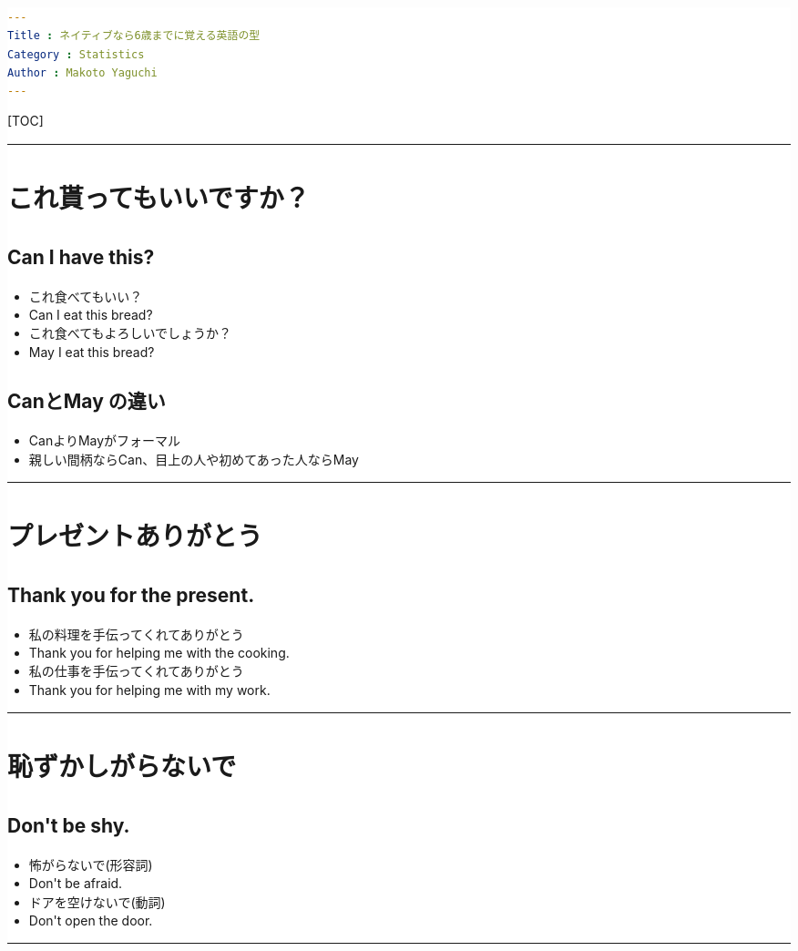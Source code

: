 ```yaml
---
Title : ネイティブなら6歳までに覚える英語の型
Category : Statistics
Author : Makoto Yaguchi
---
```


[TOC]

***

# これ貰ってもいいですか？

## Can I have this?
- これ食べてもいい？
- Can I eat this bread?
- これ食べてもよろしいでしょうか？
- May I eat this bread?

## CanとMay の違い
- CanよりMayがフォーマル
- 親しい間柄ならCan、目上の人や初めてあった人ならMay

***

# プレゼントありがとう

## Thank you for the present.
- 私の料理を手伝ってくれてありがとう
- Thank you for helping me with the cooking.
- 私の仕事を手伝ってくれてありがとう
- Thank you for helping me with my work.

***

# 恥ずかしがらないで

## Don't be shy.

- 怖がらないで(形容詞)
- Don't be afraid.
- ドアを空けないで(動詞)
- Don't open the door.

***
